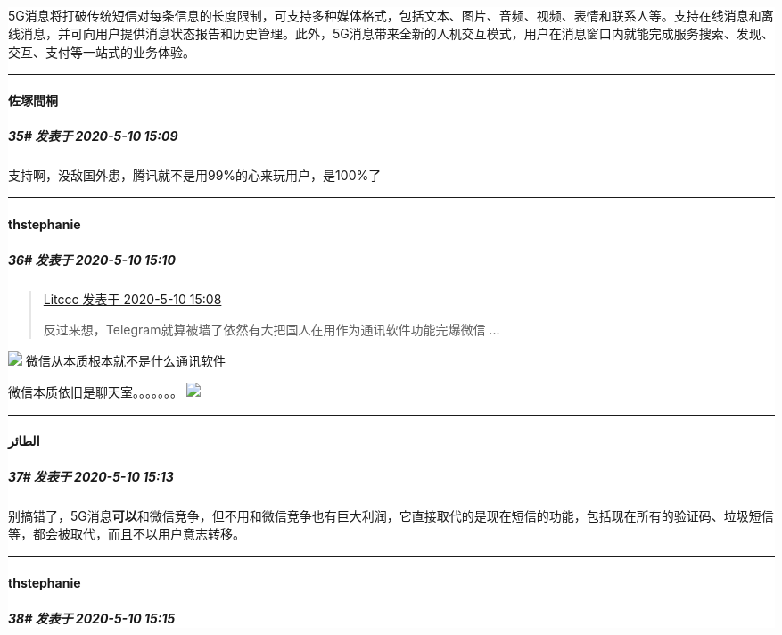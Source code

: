 5G消息将打破传统短信对每条信息的长度限制，可支持多种媒体格式，包括文本、图片、音频、视频、表情和联系人等。支持在线消息和离线消息，并可向用户提供消息状态报告和历史管理。此外，5G消息带来全新的人机交互模式，用户在消息窗口内就能完成服务搜索、发现、交互、支付等一站式的业务体验。







-----

####  佐塚間桐  
##### 35#       发表于 2020-5-10 15:09




支持啊，没敌国外患，腾讯就不是用99%的心来玩用户，是100%了







-----

####  thstephanie  
##### 36#       发表于 2020-5-10 15:10



<blockquote><a href="httphttps://bbs.saraba1st.com/2b/forum.php?mod=redirect&amp;goto=findpost&amp;pid=47367752&amp;ptid=1933813" target="_blank">Litccc 发表于 2020-5-10 15:08</a>

反过来想，Telegram就算被墙了依然有大把国人在用作为通讯软件功能完爆微信 ...</blockquote>
<img src="https://static.saraba1st.com/image/smiley/face2017/067.png" referrerpolicy="no-referrer"> 微信从本质根本就不是什么通讯软件

微信本质依旧是聊天室。。。。。。。
<img src="https://static.saraba1st.com/image/smiley/face2017/067.png" referrerpolicy="no-referrer">







-----

####  الطائر  
##### 37#       发表于 2020-5-10 15:13




别搞错了，5G消息<strong>可以</strong>和微信竞争，但不用和微信竞争也有巨大利润，它直接取代的是现在短信的功能，包括现在所有的验证码、垃圾短信等，都会被取代，而且不以用户意志转移。







-----

####  thstephanie  
##### 38#       发表于 2020-5-10 15:15
